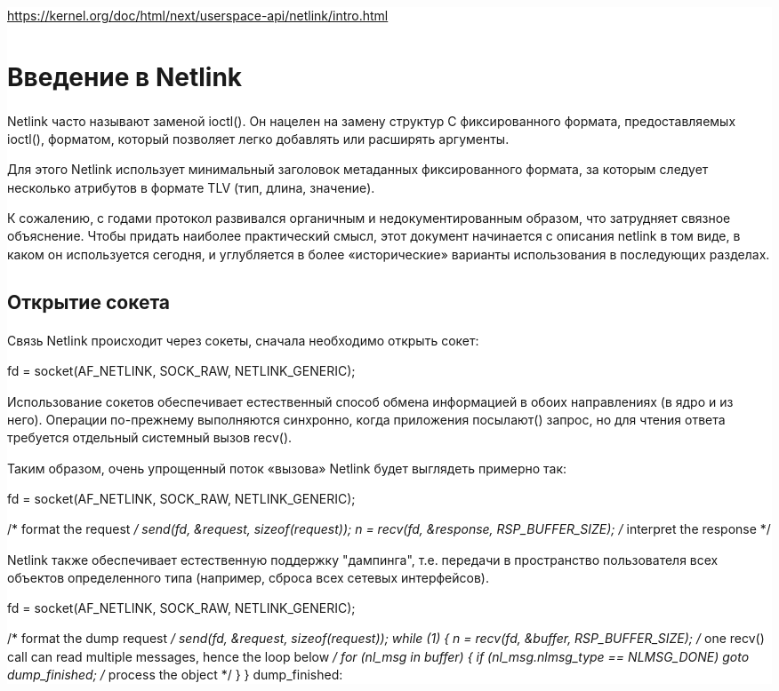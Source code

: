 https://kernel.org/doc/html/next/userspace-api/netlink/intro.html

# Введение в Netlink [](https://kernel.org/doc/html/next/userspace-api/netlink/intro.html#introduction-to-netlink "Постоянная ссылка на этот заголовок")

Netlink часто называют заменой ioctl(). Он нацелен на замену структур C фиксированного формата, предоставляемых ioctl(), форматом, который позволяет легко добавлять или расширять аргументы.

Для этого Netlink использует минимальный заголовок метаданных фиксированного формата, за которым следует несколько атрибутов в формате TLV (тип, длина, значение).

К сожалению, с годами протокол развивался органичным и недокументированным образом, что затрудняет связное объяснение. Чтобы придать наиболее практический смысл, этот документ начинается с описания netlink в том виде, в каком он используется сегодня, и углубляется в более «исторические» варианты использования в последующих разделах.

## Открытие сокета [](https://kernel.org/doc/html/next/userspace-api/netlink/intro.html#opening-a-socket "Постоянная ссылка на этот заголовок")

Связь Netlink происходит через сокеты, сначала необходимо открыть сокет:

fd = socket(AF_NETLINK, SOCK_RAW, NETLINK_GENERIC);

Использование сокетов обеспечивает естественный способ обмена информацией в обоих направлениях (в ядро ​​и из него). Операции по-прежнему выполняются синхронно, когда приложения посылают() запрос, но для чтения ответа требуется отдельный системный вызов recv().

Таким образом, очень упрощенный поток «вызова» Netlink будет выглядеть примерно так:

fd = socket(AF_NETLINK, SOCK_RAW, NETLINK_GENERIC);

/* format the request */
send(fd, &request, sizeof(request));
n = recv(fd, &response, RSP_BUFFER_SIZE);
/* interpret the response */

Netlink также обеспечивает естественную поддержку "дампинга", т.е. передачи в пространство пользователя всех объектов определенного типа (например, сброса всех сетевых интерфейсов).

fd = socket(AF_NETLINK, SOCK_RAW, NETLINK_GENERIC);

/* format the dump request */
send(fd, &request, sizeof(request));
while (1) {
  n = recv(fd, &buffer, RSP_BUFFER_SIZE);
  /* one recv() call can read multiple messages, hence the loop below */
  for (nl_msg in buffer) {
    if (nl_msg.nlmsg_type == NLMSG_DONE)
      goto dump_finished;
    /* process the object */
  }
}
dump_finished:
